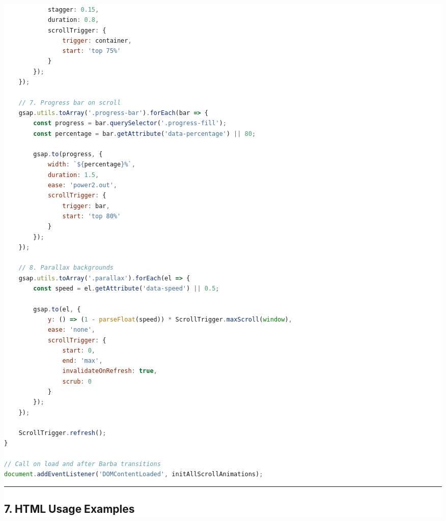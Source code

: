 ```javascript
            stagger: 0.15,
            duration: 0.8,
            scrollTrigger: {
                trigger: container,
                start: 'top 75%'
            }
        });
    });

    // 7. Progress bar on scroll
    gsap.utils.toArray('.progress-bar').forEach(bar => {
        const progress = bar.querySelector('.progress-fill');
        const percentage = bar.getAttribute('data-percentage') || 80;

        gsap.to(progress, {
            width: `${percentage}%`,
            duration: 1.5,
            ease: 'power2.out',
            scrollTrigger: {
                trigger: bar,
                start: 'top 80%'
            }
        });
    });

    // 8. Parallax backgrounds
    gsap.utils.toArray('.parallax').forEach(el => {
        const speed = el.getAttribute('data-speed') || 0.5;

        gsap.to(el, {
            y: () => (1 - parseFloat(speed)) * ScrollTrigger.maxScroll(window),
            ease: 'none',
            scrollTrigger: {
                start: 0,
                end: 'max',
                invalidateOnRefresh: true,
                scrub: 0
            }
        });
    });

    ScrollTrigger.refresh();
}

// Call on load and after Barba transitions
document.addEventListener('DOMContentLoaded', initAllScrollAnimations);
```

---

## 7. HTML Usage Examples
